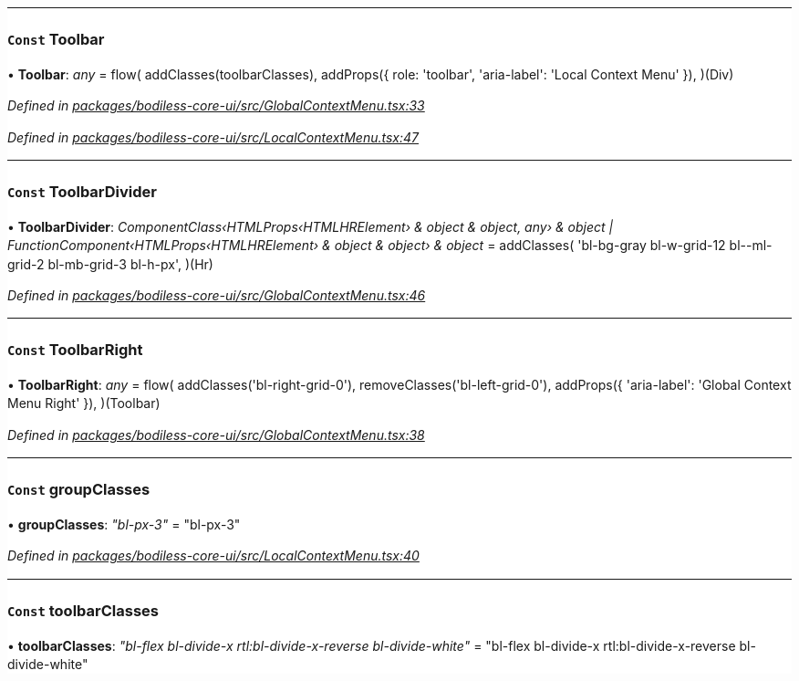 ___

### `Const` Toolbar

• **Toolbar**: *any* = flow(
  addClasses(toolbarClasses),
  addProps({ role: 'toolbar', 'aria-label': 'Local Context Menu' }),
)(Div)

*Defined in [packages/bodiless-core-ui/src/GlobalContextMenu.tsx:33](https://github.com/VancheeZze/Bodiless-JS/blob/bea046a1/packages/bodiless-core-ui/src/GlobalContextMenu.tsx#L33)*

*Defined in [packages/bodiless-core-ui/src/LocalContextMenu.tsx:47](https://github.com/VancheeZze/Bodiless-JS/blob/bea046a1/packages/bodiless-core-ui/src/LocalContextMenu.tsx#L47)*

___

### `Const` ToolbarDivider

• **ToolbarDivider**: *ComponentClass‹HTMLProps‹HTMLHRElement› & object & object, any› & object | FunctionComponent‹HTMLProps‹HTMLHRElement› & object & object› & object* = addClasses(
  'bl-bg-gray bl-w-grid-12 bl--ml-grid-2 bl-mb-grid-3 bl-h-px',
)(Hr)

*Defined in [packages/bodiless-core-ui/src/GlobalContextMenu.tsx:46](https://github.com/VancheeZze/Bodiless-JS/blob/bea046a1/packages/bodiless-core-ui/src/GlobalContextMenu.tsx#L46)*

___

### `Const` ToolbarRight

• **ToolbarRight**: *any* = flow(
  addClasses('bl-right-grid-0'),
  removeClasses('bl-left-grid-0'),
  addProps({ 'aria-label': 'Global Context Menu Right' }),
)(Toolbar)

*Defined in [packages/bodiless-core-ui/src/GlobalContextMenu.tsx:38](https://github.com/VancheeZze/Bodiless-JS/blob/bea046a1/packages/bodiless-core-ui/src/GlobalContextMenu.tsx#L38)*

___

### `Const` groupClasses

• **groupClasses**: *"bl-px-3"* = "bl-px-3"

*Defined in [packages/bodiless-core-ui/src/LocalContextMenu.tsx:40](https://github.com/VancheeZze/Bodiless-JS/blob/bea046a1/packages/bodiless-core-ui/src/LocalContextMenu.tsx#L40)*

___

### `Const` toolbarClasses

• **toolbarClasses**: *"bl-flex bl-divide-x rtl:bl-divide-x-reverse bl-divide-white"* = "bl-flex bl-divide-x rtl:bl-divide-x-reverse bl-divide-white"
